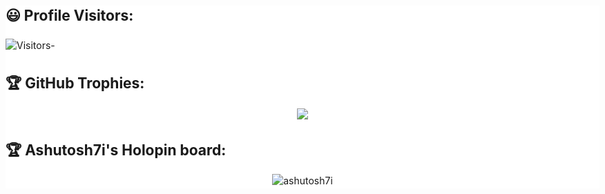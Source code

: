 ## 😃 Profile Visitors:

![Visitors-](https://profile-counter.glitch.me/ashutosh7i/count.svg)

## 🏆 GitHub Trophies:
 <div align="center">
<p> <img align="center" src="https://github-profile-trophy.vercel.app/?username=ashutosh7i&title=MultiLanguage,Commits,Repositories,Issues,PullRequest,Stars&theme=monokai&no-frame=false&no-bg=false&margin-w=4)"/></p>
 </div>

## 🏆 Ashutosh7i's Holopin board:
 <div align="center">
<p><img align="center" src="https://holopin.io/api/user/board?user=ashutosh7i" alt="ashutosh7i" /></p>
 </div>


 </div>
